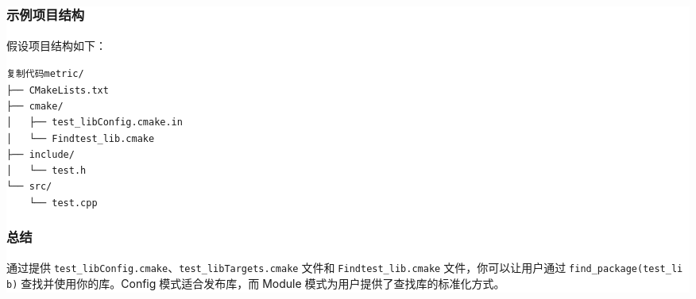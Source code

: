 ### 示例项目结构

假设项目结构如下：

```
复制代码metric/
├── CMakeLists.txt
├── cmake/
│   ├── test_libConfig.cmake.in
│   └── Findtest_lib.cmake
├── include/
│   └── test.h
└── src/
    └── test.cpp
```

### 总结

通过提供 `test_libConfig.cmake`、`test_libTargets.cmake` 文件和 `Findtest_lib.cmake` 文件，你可以让用户通过 `find_package(test_lib)` 查找并使用你的库。Config 模式适合发布库，而 Module 模式为用户提供了查找库的标准化方式。